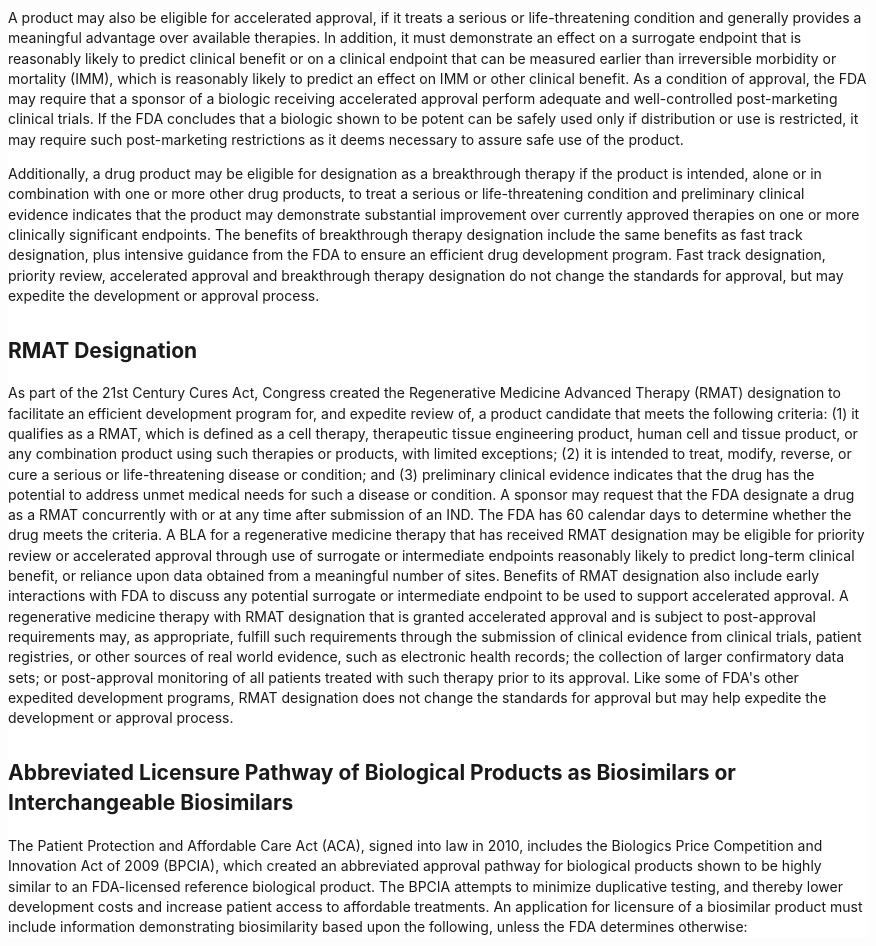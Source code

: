 A product may also be eligible for accelerated approval, if it treats a serious or life-threatening condition and generally provides a meaningful advantage over available therapies. In addition, it must demonstrate an effect on a surrogate endpoint that is reasonably likely to predict clinical benefit or on a clinical endpoint that can be measured earlier than irreversible morbidity or mortality (IMM), which is reasonably likely to predict an effect on IMM or other clinical benefit. As a condition of approval, the FDA may require that a sponsor of a biologic receiving accelerated approval perform adequate and well-controlled post-marketing clinical trials. If the FDA concludes that a biologic shown to be potent can be safely used only if distribution or use is restricted, it may require such post-marketing restrictions as it deems necessary to assure safe use of the product.

Additionally, a drug product may be eligible for designation as a breakthrough therapy if the product is intended, alone or in combination with one or more other drug products, to treat a serious or life-threatening condition and preliminary clinical evidence indicates that the product may demonstrate substantial improvement over currently approved therapies on one or more clinically significant endpoints. The benefits of breakthrough therapy designation include the same benefits as fast track designation, plus intensive guidance from the FDA to ensure an efficient drug development program. Fast track designation, priority review, accelerated approval and breakthrough therapy designation do not change the standards for approval, but may expedite the development or approval process.

## RMAT Designation

As part of the 21st Century Cures Act, Congress created the Regenerative Medicine Advanced Therapy (RMAT) designation to facilitate an efficient development program for, and expedite review of, a product candidate that meets the following criteria: (1) it qualifies as a RMAT, which is defined as a cell therapy, therapeutic tissue engineering product, human cell and tissue product, or any combination product using such therapies or products, with limited exceptions; (2) it is intended to treat, modify, reverse, or cure a serious or life-threatening disease or condition; and (3) preliminary clinical evidence indicates that the drug has the potential to address unmet medical needs for such a disease or condition. A sponsor may request that the FDA designate a drug as a RMAT concurrently with or at any time after submission of an IND. The FDA has 60 calendar days to determine whether the drug meets the criteria. A BLA for a regenerative medicine therapy that has received RMAT designation may be eligible for priority review or accelerated approval through use of surrogate or intermediate endpoints reasonably likely to predict long-term clinical benefit, or reliance upon data obtained from a meaningful number of sites. Benefits of RMAT designation also include early interactions with FDA to discuss any potential surrogate or intermediate endpoint to be used to support accelerated approval. A regenerative medicine therapy with RMAT designation that is granted accelerated approval and is subject to post-approval requirements may, as appropriate, fulfill such requirements through the submission of clinical evidence from clinical trials, patient registries, or other sources of real world evidence, such as electronic health records; the collection of larger confirmatory data sets; or post-approval monitoring of all patients treated with such therapy prior to its approval. Like some of FDA's other expedited development programs, RMAT designation does not change the standards for approval but may help expedite the development or approval process.

## Abbreviated Licensure Pathway of Biological Products as Biosimilars or Interchangeable Biosimilars

The Patient Protection and Affordable Care Act (ACA), signed into law in 2010, includes the Biologics Price Competition and Innovation Act of 2009 (BPCIA), which created an abbreviated approval pathway for biological products shown to be highly similar to an FDA-licensed reference biological product. The BPCIA attempts to minimize duplicative testing, and thereby lower development costs and increase patient access to affordable treatments. An application for licensure of a biosimilar product must include information demonstrating biosimilarity based upon the following, unless the FDA determines otherwise:
